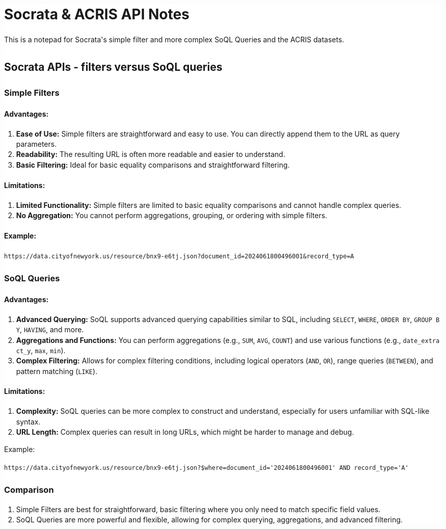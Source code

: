 # Socrata & ACRIS API Notes

This is a notepad for Socrata's simple filter and more complex SoQL Queries and the ACRIS datasets.

## Socrata APIs - filters versus SoQL queries

### Simple Filters

#### Advantages:

1. **Ease of Use:** Simple filters are straightforward and easy to use. You can directly append them to the URL as query parameters.
2. **Readability:** The resulting URL is often more readable and easier to understand.
3. **Basic Filtering:** Ideal for basic equality comparisons and straightforward filtering.

#### Limitations:

1. **Limited Functionality:** Simple filters are limited to basic equality comparisons and cannot handle complex queries.
2. **No Aggregation:** You cannot perform aggregations, grouping, or ordering with simple filters.

#### Example:
```
https://data.cityofnewyork.us/resource/bnx9-e6tj.json?document_id=2024061800496001&record_type=A
```

### SoQL Queries

#### Advantages:

1. **Advanced Querying:** SoQL supports advanced querying capabilities similar to SQL, including `SELECT`, `WHERE`, `ORDER BY`, `GROUP BY`, `HAVING`, and more.
2. **Aggregations and Functions:** You can perform aggregations (e.g., `SUM`, `AVG`, `COUNT`) and use various functions (e.g., `date_extract_y`, `max`, `min`).
3. **Complex Filtering:** Allows for complex filtering conditions, including logical operators (`AND`, `OR`), range queries (`BETWEEN`), and pattern matching (`LIKE`).

#### Limitations:

1. **Complexity:** SoQL queries can be more complex to construct and understand, especially for users unfamiliar with SQL-like syntax.
2. **URL Length:** Complex queries can result in long URLs, which might be harder to manage and debug.

Example:
```
https://data.cityofnewyork.us/resource/bnx9-e6tj.json?$where=document_id='2024061800496001' AND record_type='A'
```

### Comparison
1. Simple Filters are best for straightforward, basic filtering where you only need to match specific field values.
2. SoQL Queries are more powerful and flexible, allowing for complex querying, aggregations, and advanced filtering.
